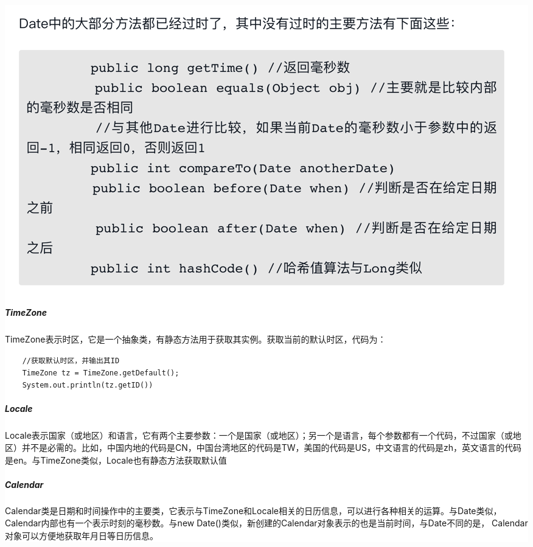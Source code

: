   ![img_16.png](img_16.png)
  
##### TimeZone
TimeZone表示时区，它是一个抽象类，有静态方法用于获取其实例。获取当前的默认时区，代码为：
```
    //获取默认时区，并输出其ID
    TimeZone tz = TimeZone.getDefault();
    System.out.println(tz.getID())
```

##### Locale
Locale表示国家（或地区）和语言，它有两个主要参数：一个是国家（或地区）；另一个是语言，每个参数都有一个代码，不过国家（或地区）并不是必需的。比如，中国内地的代码是CN，中国台湾地区的代码是TW，美国的代码是US，中文语言的代码是zh，英文语言的代码是en。与TimeZone类似，Locale也有静态方法获取默认值
##### Calendar
Calendar类是日期和时间操作中的主要类，它表示与TimeZone和Locale相关的日历信息，可以进行各种相关的运算。与Date类似，Calendar内部也有一个表示时刻的毫秒数。与new Date()类似，新创建的Calendar对象表示的也是当前时间，与Date不同的是， Calendar对象可以方便地获取年月日等日历信息。